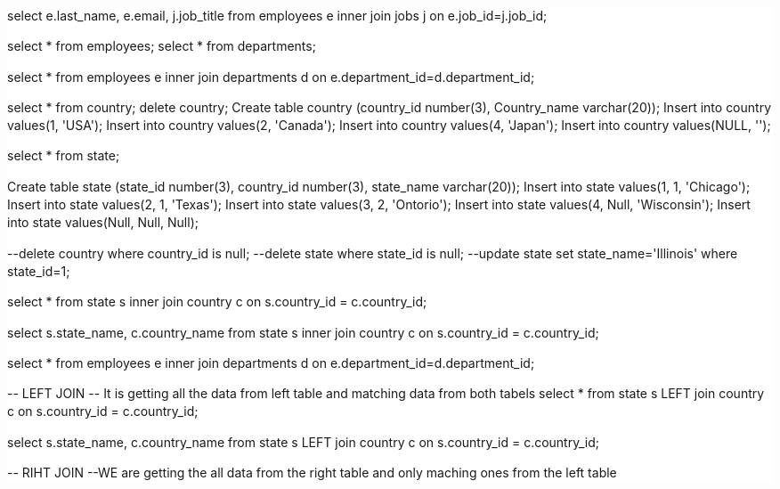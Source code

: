 select e.last_name, e.email, j.job_title
from employees e inner join jobs j
on e.job_id=j.job_id;



select * from employees;
select * from departments;

select *
from employees e  inner join departments d
on e.department_id=d.department_id;

select * from country;
delete country;
Create table country (country_id number(3), Country_name varchar(20));
Insert into country values(1, 'USA');
Insert into country values(2, 'Canada');
Insert into country values(4, 'Japan');
Insert into country values(NULL, '');

select * from state;

Create table state (state_id number(3), country_id number(3), state_name varchar(20));
Insert into state values(1, 1, 'Chicago');
Insert into state values(2, 1, 'Texas');
Insert into state values(3, 2, 'Ontorio');
Insert into state values(4, Null, 'Wisconsin');
Insert into state values(Null, Null, Null);

--delete country where country_id is null;
--delete state where state_id is null;
--update state set state_name='Illinois' where state_id=1;


select * from state s 
inner join country c
on s.country_id = c.country_id;

select s.state_name, c.country_name  from state s 
inner join country c
on s.country_id = c.country_id;

select *
from employees e  inner join departments d
on e.department_id=d.department_id;

-- LEFT JOIN
-- It is getting all the data from left table and matching data from both tabels
select * from state s
LEFT join country c
on s.country_id = c.country_id;

select s.state_name, c.country_name from state s
LEFT join country c
on s.country_id = c.country_id;

-- RIHT JOIN
--WE are getting the all data from the right table and only maching ones from the left table
